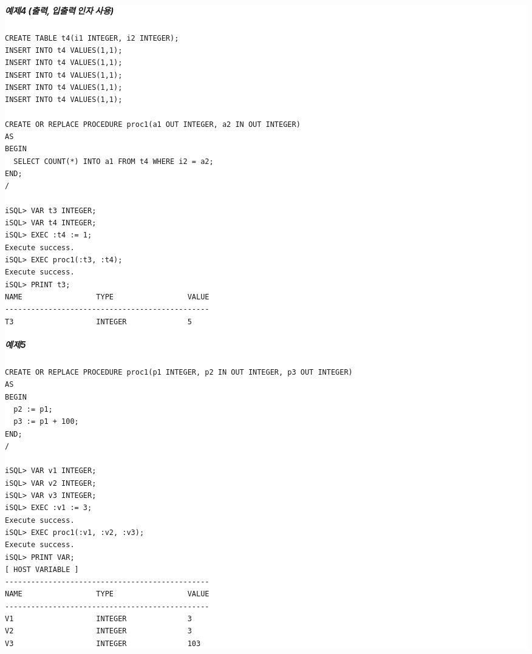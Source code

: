 

##### 예제4 (출력, 입출력 인자 사용)

```
CREATE TABLE t4(i1 INTEGER, i2 INTEGER);
INSERT INTO t4 VALUES(1,1);
INSERT INTO t4 VALUES(1,1);
INSERT INTO t4 VALUES(1,1);
INSERT INTO t4 VALUES(1,1);
INSERT INTO t4 VALUES(1,1);

CREATE OR REPLACE PROCEDURE proc1(a1 OUT INTEGER, a2 IN OUT INTEGER)
AS
BEGIN
  SELECT COUNT(*) INTO a1 FROM t4 WHERE i2 = a2;
END;
/

iSQL> VAR t3 INTEGER;
iSQL> VAR t4 INTEGER;
iSQL> EXEC :t4 := 1;
Execute success.
iSQL> EXEC proc1(:t3, :t4);
Execute success.
iSQL> PRINT t3;
NAME                 TYPE                 VALUE
-----------------------------------------------
T3                   INTEGER              5 
```



##### 예제5

```
CREATE OR REPLACE PROCEDURE proc1(p1 INTEGER, p2 IN OUT INTEGER, p3 OUT INTEGER)
AS
BEGIN
  p2 := p1;
  p3 := p1 + 100;
END;
/

iSQL> VAR v1 INTEGER;
iSQL> VAR v2 INTEGER;
iSQL> VAR v3 INTEGER;
iSQL> EXEC :v1 := 3;
Execute success.
iSQL> EXEC proc1(:v1, :v2, :v3);
Execute success.
iSQL> PRINT VAR;
[ HOST VARIABLE ]
-----------------------------------------------
NAME                 TYPE                 VALUE
-----------------------------------------------
V1                   INTEGER              3
V2                   INTEGER              3
V3                   INTEGER              103
```
